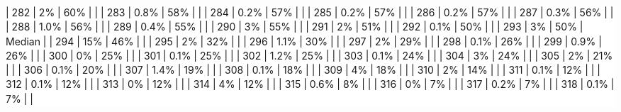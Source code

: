 | 282 | 2% | 60% |  |
| 283 | 0.8% | 58% |  |
| 284 | 0.2% | 57% |  |
| 285 | 0.2% | 57% |  |
| 286 | 0.2% | 57% |  |
| 287 | 0.3% | 56% |  |
| 288 | 1.0% | 56% |  |
| 289 | 0.4% | 55% |  |
| 290 | 3% | 55% |  |
| 291 | 2% | 51% |  |
| 292 | 0.1% | 50% |  |
| 293 | 3% | 50% | Median |
| 294 | 15% | 46% |  |
| 295 | 2% | 32% |  |
| 296 | 1.1% | 30% |  |
| 297 | 2% | 29% |  |
| 298 | 0.1% | 26% |  |
| 299 | 0.9% | 26% |  |
| 300 | 0% | 25% |  |
| 301 | 0.1% | 25% |  |
| 302 | 1.2% | 25% |  |
| 303 | 0.1% | 24% |  |
| 304 | 3% | 24% |  |
| 305 | 2% | 21% |  |
| 306 | 0.1% | 20% |  |
| 307 | 1.4% | 19% |  |
| 308 | 0.1% | 18% |  |
| 309 | 4% | 18% |  |
| 310 | 2% | 14% |  |
| 311 | 0.1% | 12% |  |
| 312 | 0.1% | 12% |  |
| 313 | 0% | 12% |  |
| 314 | 4% | 12% |  |
| 315 | 0.6% | 8% |  |
| 316 | 0% | 7% |  |
| 317 | 0.2% | 7% |  |
| 318 | 0.1% | 7% |  |